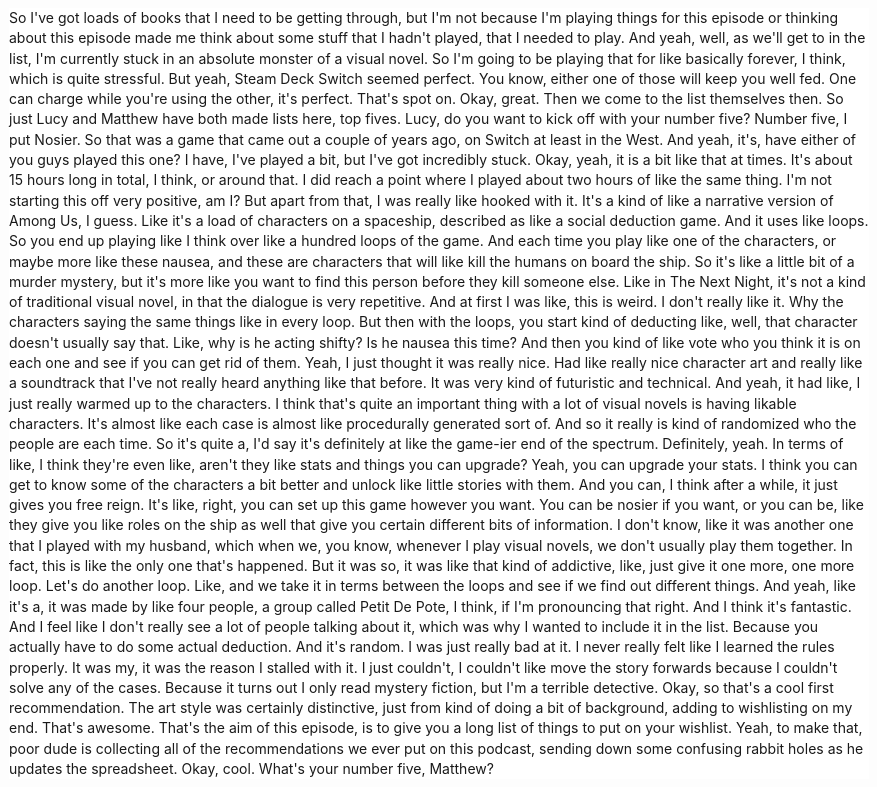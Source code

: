 So I've got loads of books that I need to be getting through, but I'm not because I'm playing things for this episode or thinking about this episode made me think about some stuff that I hadn't played, that I needed to play. And yeah, well, as we'll get to in the list, I'm currently stuck in an absolute monster of a visual novel. So I'm going to be playing that for like basically forever, I think, which is quite stressful.
But yeah, Steam Deck Switch seemed perfect. You know, either one of those will keep you well fed.
One can charge while you're using the other, it's perfect. That's spot on. Okay, great.
Then we come to the list themselves then. So just Lucy and Matthew have both made lists here, top fives. Lucy, do you want to kick off with your number five?
Number five, I put Nosier. So that was a game that came out a couple of years ago, on Switch at least in the West. And yeah, it's, have either of you guys played this one?
I have, I've played a bit, but I've got incredibly stuck.
Okay, yeah, it is a bit like that at times. It's about 15 hours long in total, I think, or around that. I did reach a point where I played about two hours of like the same thing.
I'm not starting this off very positive, am I? But apart from that, I was really like hooked with it. It's a kind of like a narrative version of Among Us, I guess.
Like it's a load of characters on a spaceship, described as like a social deduction game. And it uses like loops. So you end up playing like I think over like a hundred loops of the game.
And each time you play like one of the characters, or maybe more like these nausea, and these are characters that will like kill the humans on board the ship. So it's like a little bit of a murder mystery, but it's more like you want to find this person before they kill someone else. Like in The Next Night, it's not a kind of traditional visual novel, in that the dialogue is very repetitive.
And at first I was like, this is weird. I don't really like it. Why the characters saying the same things like in every loop.
But then with the loops, you start kind of deducting like, well, that character doesn't usually say that. Like, why is he acting shifty? Is he nausea this time?
And then you kind of like vote who you think it is on each one and see if you can get rid of them. Yeah, I just thought it was really nice. Had like really nice character art and really like a soundtrack that I've not really heard anything like that before.
It was very kind of futuristic and technical. And yeah, it had like, I just really warmed up to the characters. I think that's quite an important thing with a lot of visual novels is having likable characters.
It's almost like each case is almost like procedurally generated sort of. And so it really is kind of randomized who the people are each time. So it's quite a, I'd say it's definitely at like the game-ier end of the spectrum.
Definitely, yeah.
In terms of like, I think they're even like, aren't they like stats and things you can upgrade?
Yeah, you can upgrade your stats. I think you can get to know some of the characters a bit better and unlock like little stories with them. And you can, I think after a while, it just gives you free reign.
It's like, right, you can set up this game however you want. You can be nosier if you want, or you can be, like they give you like roles on the ship as well that give you certain different bits of information. I don't know, like it was another one that I played with my husband, which when we, you know, whenever I play visual novels, we don't usually play them together.
In fact, this is like the only one that's happened. But it was so, it was like that kind of addictive, like, just give it one more, one more loop. Let's do another loop.
Like, and we take it in terms between the loops and see if we find out different things. And yeah, like it's a, it was made by like four people, a group called Petit De Pote, I think, if I'm pronouncing that right. And I think it's fantastic.
And I feel like I don't really see a lot of people talking about it, which was why I wanted to include it in the list.
Because you actually have to do some actual deduction. And it's random. I was just really bad at it.
I never really felt like I learned the rules properly. It was my, it was the reason I stalled with it. I just couldn't, I couldn't like move the story forwards because I couldn't solve any of the cases.
Because it turns out I only read mystery fiction, but I'm a terrible detective.
Okay, so that's a cool first recommendation. The art style was certainly distinctive, just from kind of doing a bit of background, adding to wishlisting on my end. That's awesome.
That's the aim of this episode, is to give you a long list of things to put on your wishlist.
Yeah, to make that, poor dude is collecting all of the recommendations we ever put on this podcast, sending down some confusing rabbit holes as he updates the spreadsheet. Okay, cool. What's your number five, Matthew?